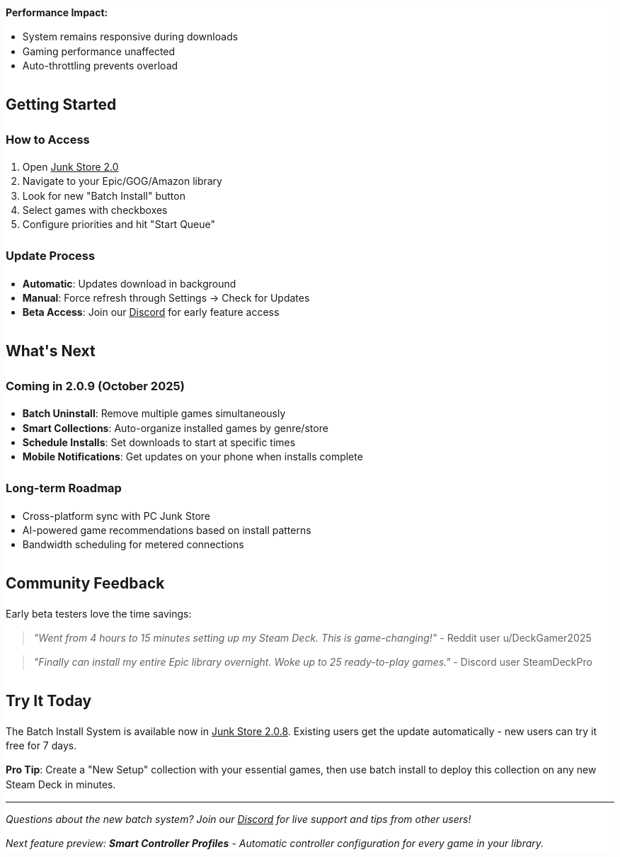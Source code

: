 **Performance Impact:**
- System remains responsive during downloads
- Gaming performance unaffected
- Auto-throttling prevents overload

## Getting Started

### How to Access
1. Open <a href="/buy_now/">Junk Store 2.0</a>
2. Navigate to your Epic/GOG/Amazon library
3. Look for new "Batch Install" button
4. Select games with checkboxes
5. Configure priorities and hit "Start Queue"

### Update Process
- **Automatic**: Updates download in background
- **Manual**: Force refresh through Settings → Check for Updates
- **Beta Access**: Join our <a href="https://discord.gg/6mRUhR6Teh" target="_blank">Discord</a> for early feature access

## What's Next

### Coming in 2.0.9 (October 2025)
- **Batch Uninstall**: Remove multiple games simultaneously  
- **Smart Collections**: Auto-organize installed games by genre/store
- **Schedule Installs**: Set downloads to start at specific times
- **Mobile Notifications**: Get updates on your phone when installs complete

### Long-term Roadmap
- Cross-platform sync with PC Junk Store
- AI-powered game recommendations based on install patterns
- Bandwidth scheduling for metered connections

## Community Feedback

Early beta testers love the time savings:

> *"Went from 4 hours to 15 minutes setting up my Steam Deck. This is game-changing!"* - Reddit user u/DeckGamer2025

> *"Finally can install my entire Epic library overnight. Woke up to 25 ready-to-play games."* - Discord user SteamDeckPro

## Try It Today

The Batch Install System is available now in <a href="/buy_now/">Junk Store 2.0.8</a>. Existing users get the update automatically - new users can try it free for 7 days.

**Pro Tip**: Create a "New Setup" collection with your essential games, then use batch install to deploy this collection on any new Steam Deck in minutes.

---

*Questions about the new batch system? Join our <a href="https://discord.gg/6mRUhR6Teh" target="_blank">Discord</a> for live support and tips from other users!*

*Next feature preview: **Smart Controller Profiles** - Automatic controller configuration for every game in your library.*